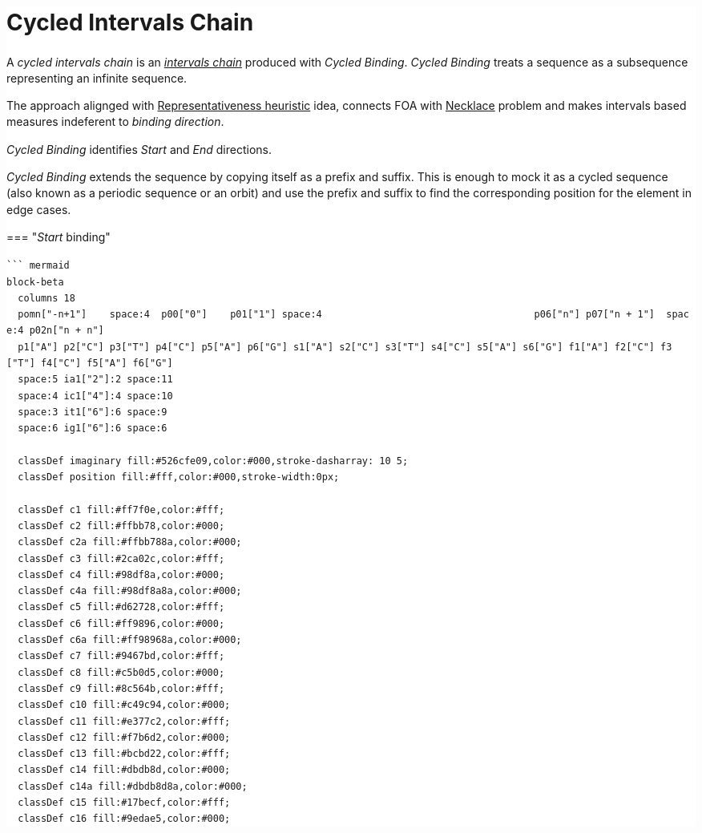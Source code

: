 # Cycled Intervals Chain

A _cycled intervals chain_ is an [_intervals chain_](index.md) produced with _Cycled Binding_.
_Cycled Binding_ treats a sequence as a subsequence representing an infinite sequence.

The approach alignged with [Representativeness heuristic](https://en.wikipedia.org/wiki/Representativeness_heuristic) idea,
connects FOA with [Necklace](https://en.wikipedia.org/wiki/Necklace_(combinatorics)) problem and
makes intervals based measures indeferent to _binding direction_.

_Cycled Binding_ identifies _Start_ and _End_ directions.

_Cycled Binding_ extends the sequence by copying itself as a prefix and suffix.
This is enough to mock it as a cycled sequence (also known as a periodic sequence or an orbit) and
use the prefix and suffix to find the corresponding position for the element in edge cases.


=== "$Start$ binding"

    ``` mermaid
    block-beta
      columns 18
      pomn["-n+1"]    space:4  p00["0"]    p01["1"] space:4                                     p06["n"] p07["n + 1"]  space:4 p02n["n + n"]
      p1["A"] p2["C"] p3["T"] p4["C"] p5["A"] p6["G"] s1["A"] s2["C"] s3["T"] s4["C"] s5["A"] s6["G"] f1["A"] f2["C"] f3["T"] f4["C"] f5["A"] f6["G"]
      space:5 ia1["2"]:2 space:11
      space:4 ic1["4"]:4 space:10
      space:3 it1["6"]:6 space:9
      space:6 ig1["6"]:6 space:6

      classDef imaginary fill:#526cfe09,color:#000,stroke-dasharray: 10 5;
      classDef position fill:#fff,color:#000,stroke-width:0px;

      classDef c1 fill:#ff7f0e,color:#fff;
      classDef c2 fill:#ffbb78,color:#000;
      classDef c2a fill:#ffbb788a,color:#000;
      classDef c3 fill:#2ca02c,color:#fff;
      classDef c4 fill:#98df8a,color:#000;
      classDef c4a fill:#98df8a8a,color:#000;
      classDef c5 fill:#d62728,color:#fff;
      classDef c6 fill:#ff9896,color:#000;
      classDef c6a fill:#ff98968a,color:#000;
      classDef c7 fill:#9467bd,color:#fff;
      classDef c8 fill:#c5b0d5,color:#000;
      classDef c9 fill:#8c564b,color:#fff;
      classDef c10 fill:#c49c94,color:#000;
      classDef c11 fill:#e377c2,color:#fff;
      classDef c12 fill:#f7b6d2,color:#000;
      classDef c13 fill:#bcbd22,color:#fff;
      classDef c14 fill:#dbdb8d,color:#000;
      classDef c14a fill:#dbdb8d8a,color:#000;
      classDef c15 fill:#17becf,color:#fff;
      classDef c16 fill:#9edae5,color:#000;
